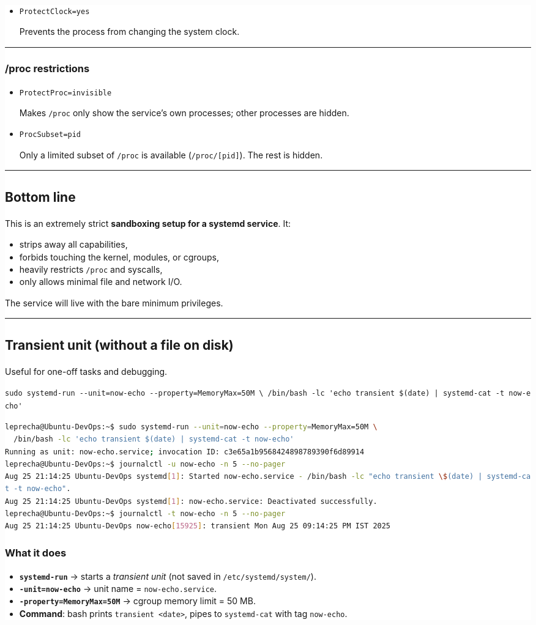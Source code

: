 - `ProtectClock=yes`
    
    Prevents the process from changing the system clock.
    

---

### /proc restrictions

- `ProtectProc=invisible`
    
    Makes `/proc` only show the service’s own processes; other processes are hidden.
    
- `ProcSubset=pid`
    
    Only a limited subset of `/proc` is available (`/proc/[pid]`). The rest is hidden.
    

---

## Bottom line

This is an extremely strict **sandboxing setup for a systemd service**. It:

- strips away all capabilities,
- forbids touching the kernel, modules, or cgroups,
- heavily restricts `/proc` and syscalls,
- only allows minimal file and network I/O.

The service will live with the bare minimum privileges.

---

## Transient unit (without a file on disk)

Useful for one-off tasks and debugging.

`sudo systemd-run --unit=now-echo --property=MemoryMax=50M \
/bin/bash -lc 'echo transient $(date) | systemd-cat -t now-echo'`

```bash
leprecha@Ubuntu-DevOps:~$ sudo systemd-run --unit=now-echo --property=MemoryMax=50M \
  /bin/bash -lc 'echo transient $(date) | systemd-cat -t now-echo'
Running as unit: now-echo.service; invocation ID: c3e65a1b9568424898789390f6d89914
leprecha@Ubuntu-DevOps:~$ journalctl -u now-echo -n 5 --no-pager
Aug 25 21:14:25 Ubuntu-DevOps systemd[1]: Started now-echo.service - /bin/bash -lc "echo transient \$(date) | systemd-cat -t now-echo".
Aug 25 21:14:25 Ubuntu-DevOps systemd[1]: now-echo.service: Deactivated successfully.
leprecha@Ubuntu-DevOps:~$ journalctl -t now-echo -n 5 --no-pager
Aug 25 21:14:25 Ubuntu-DevOps now-echo[15925]: transient Mon Aug 25 09:14:25 PM IST 2025
```

### What it does

- **`systemd-run`** → starts a *transient unit* (not saved in `/etc/systemd/system/`).
- **`-unit=now-echo`** → unit name = `now-echo.service`.
- **`-property=MemoryMax=50M`** → cgroup memory limit = 50 MB.
- **Command**: bash prints `transient <date>`, pipes to `systemd-cat` with tag `now-echo`.
